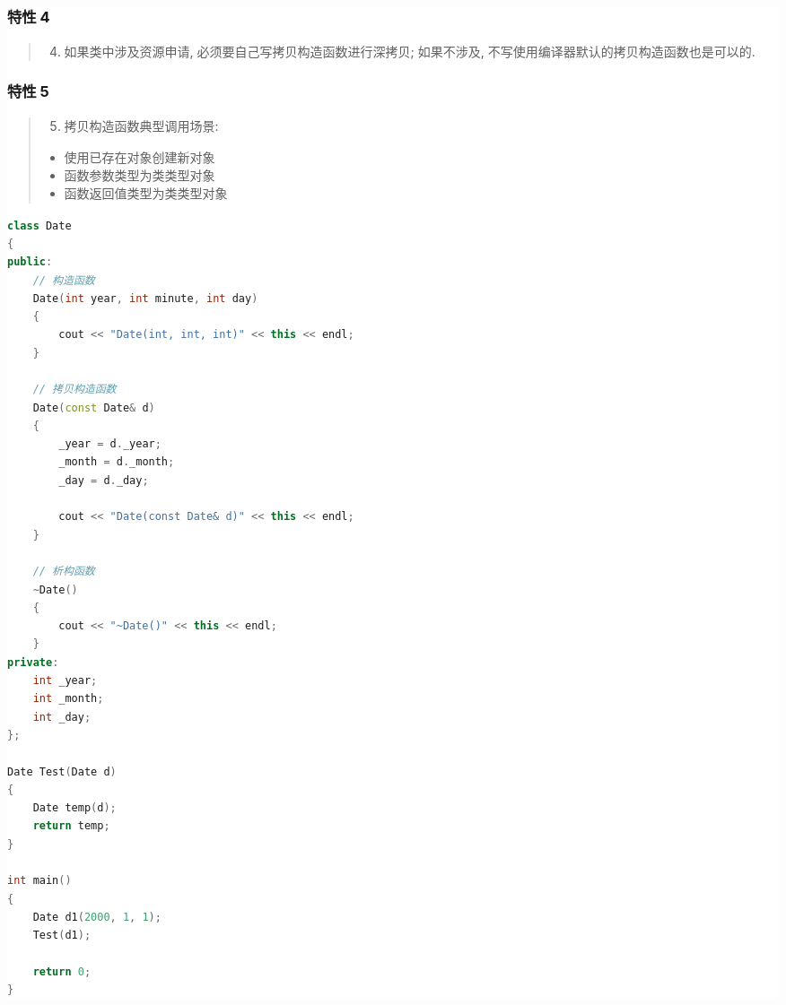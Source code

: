 
### 特性 4

> 4. 如果类中涉及资源申请, 必须要自己写拷贝构造函数进行深拷贝; 如果不涉及, 不写使用编译器默认的拷贝构造函数也是可以的.

### 特性 5

> 5. 拷贝构造函数典型调用场景:
>
> - 使用已存在对象创建新对象
> - 函数参数类型为类类型对象
> - 函数返回值类型为类类型对象

```cpp
class Date
{
public:
    // 构造函数
    Date(int year, int minute, int day)
    {
        cout << "Date(int, int, int)" << this << endl;
    }

    // 拷贝构造函数
    Date(const Date& d)
    {
        _year = d._year;
        _month = d._month;
        _day = d._day;

        cout << "Date(const Date& d)" << this << endl;
    }

    // 析构函数
    ~Date()
    {
        cout << "~Date()" << this << endl;
    }
private:
    int _year;
    int _month;
    int _day;
};

Date Test(Date d)
{
    Date temp(d);
    return temp;
}

int main()
{
    Date d1(2000, 1, 1);
    Test(d1);

    return 0;
}
```
